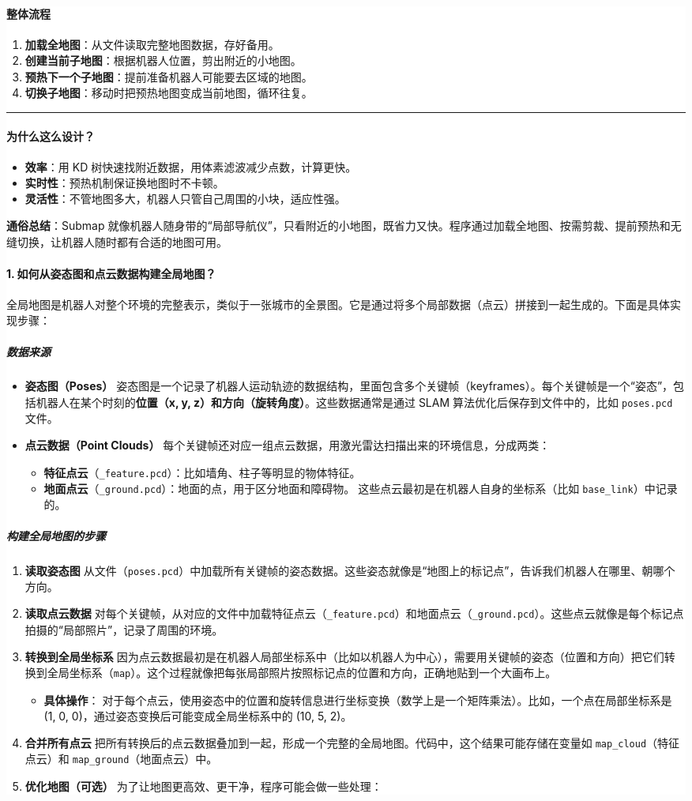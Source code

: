 #### **整体流程**

1. **加载全地图**：从文件读取完整地图数据，存好备用。
2. **创建当前子地图**：根据机器人位置，剪出附近的小地图。
3. **预热下一个子地图**：提前准备机器人可能要去区域的地图。
4. **切换子地图**：移动时把预热地图变成当前地图，循环往复。

---

#### **为什么这么设计？**

* **效率**：用 KD 树快速找附近数据，用体素滤波减少点数，计算更快。
* **实时性**：预热机制保证换地图时不卡顿。
* **灵活性**：不管地图多大，机器人只管自己周围的小块，适应性强。

**通俗总结**：Submap 就像机器人随身带的“局部导航仪”，只看附近的小地图，既省力又快。程序通过加载全地图、按需剪裁、提前预热和无缝切换，让机器人随时都有合适的地图可用。









#### **1. 如何从姿态图和点云数据构建全局地图？**

全局地图是机器人对整个环境的完整表示，类似于一张城市的全景图。它是通过将多个局部数据（点云）拼接到一起生成的。下面是具体实现步骤：

##### **数据来源**

* **姿态图（Poses）**
  姿态图是一个记录了机器人运动轨迹的数据结构，里面包含多个关键帧（keyframes）。每个关键帧是一个“姿态”，包括机器人在某个时刻的**位置（x, y, z）**和**方向（旋转角度）**。这些数据通常是通过 SLAM 算法优化后保存到文件中的，比如 `poses.pcd` 文件。

* **点云数据（Point Clouds）**
  每个关键帧还对应一组点云数据，用激光雷达扫描出来的环境信息，分成两类：

  * **特征点云**（`_feature.pcd`）：比如墙角、柱子等明显的物体特征。
  * **地面点云**（`_ground.pcd`）：地面的点，用于区分地面和障碍物。
    这些点云最初是在机器人自身的坐标系（比如 `base_link`）中记录的。

##### **构建全局地图的步骤**

1. **读取姿态图**
   从文件（`poses.pcd`）中加载所有关键帧的姿态数据。这些姿态就像是“地图上的标记点”，告诉我们机器人在哪里、朝哪个方向。

2. **读取点云数据**
   对每个关键帧，从对应的文件中加载特征点云（`_feature.pcd`）和地面点云（`_ground.pcd`）。这些点云就像是每个标记点拍摄的“局部照片”，记录了周围的环境。

3. **转换到全局坐标系**
   因为点云数据最初是在机器人局部坐标系中（比如以机器人为中心），需要用关键帧的姿态（位置和方向）把它们转换到全局坐标系（`map`）。这个过程就像把每张局部照片按照标记点的位置和方向，正确地贴到一个大画布上。

   * **具体操作**：
     对于每个点云，使用姿态中的位置和旋转信息进行坐标变换（数学上是一个矩阵乘法）。比如，一个点在局部坐标系是 (1, 0, 0)，通过姿态变换后可能变成全局坐标系中的 (10, 5, 2)。

4. **合并所有点云**
   把所有转换后的点云数据叠加到一起，形成一个完整的全局地图。代码中，这个结果可能存储在变量如 `map_cloud`（特征点云）和 `map_ground`（地面点云）中。

5. **优化地图（可选）**
   为了让地图更高效、更干净，程序可能会做一些处理：
